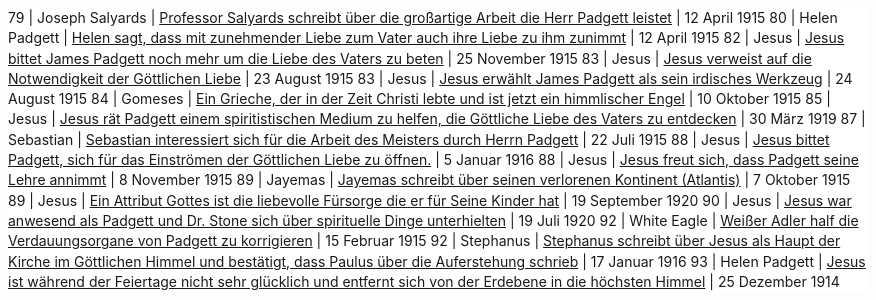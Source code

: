 79 | Joseph Salyards | [Professor Salyards schreibt über die großartige Arbeit die Herr Padgett leistet](/padgett-botschaften/padgett-botschaften-in-reihenfolge-des-datums/padgett-botschaften-1915-januar-august/professor-salyards-schreibt-ueber-die-grossartige-arbeit-die-herr-padgett-leistet-jep-joseph-salyards-12-april-1915/) | 12 April 1915
80 | Helen Padgett | [Helen sagt, dass mit zunehmender Liebe zum Vater auch ihre Liebe zu ihm zunimmt](/padgett-botschaften/padgett-botschaften-in-reihenfolge-des-datums/padgett-botschaften-1915-januar-august/helen-sagt-dass-mit-zunehmender-liebe-zum-vater-auch-ihre-liebe-zu-ihm-zunimmt-jep-helen-padgett-12-april-1915/) | 12 April 1915
82 | Jesus | [Jesus bittet James Padgett noch mehr um die Liebe des Vaters zu beten](/padgett-botschaften/padgett-botschaften-in-reihenfolge-des-datums/padgett-botschaften-1915-september-dezember/jesus-bittet-james-padgett-noch-mehr-um-die-liebe-des-vaters-zu-beten-jep-jesus-25-november-1915/) | 25 November 1915
83 | Jesus | [Jesus verweist auf die Notwendigkeit der Göttlichen Liebe](/padgett-botschaften/padgett-botschaften-in-reihenfolge-des-datums/padgett-botschaften-1915-januar-august/jesus-verweist-auf-die-notwendigkeit-der-goettlichen-liebe-jep-jesus-23-august-1915/) | 23 August 1915
83 | Jesus | [Jesus erwählt James Padgett als sein irdisches Werkzeug](/padgett-botschaften/padgett-botschaften-in-reihenfolge-des-datums/padgett-botschaften-1915-januar-august/jesus-erwaehlt-james-padgett-als-sein-irdisches-werkzeug-jep-jesus-24-august-1915/) | 24 August 1915
84 | Gomeses | [Ein Grieche, der in der Zeit Christi lebte und ist jetzt ein himmlischer Engel](/padgett-botschaften/padgett-botschaften-in-reihenfolge-des-datums/padgett-botschaften-1915-september-dezember/ein-grieche-der-in-der-zeit-christi-lebte-und-ist-jetzt-ein-himmlischer-engel-jep-gomeses-10-oktober-1915/) | 10 Oktober 1915
85 | Jesus | [Jesus rät Padgett einem spiritistischen Medium zu helfen, die Göttliche Liebe des Vaters zu entdecken](/padgett-botschaften/padgett-botschaften-in-reihenfolge-des-datums/padgett-botschaften-1919/jesus-raet-padgett-einem-spiritistischen-medium-zu-helfen-die-goettliche-liebe-des-vaters-zu-entdecken-jep-jesus-30-maerz-1919/) | 30 März 1919
87 | Sebastian | [Sebastian interessiert sich für die Arbeit des Meisters durch Herrn Padgett](/padgett-botschaften/padgett-botschaften-in-reihenfolge-des-datums/padgett-botschaften-1915-januar-august/sebastian-interessiert-sich-fuer-die-arbeit-des-meisters-durch-herrn-padgett-jep-sebastian-22-juli-1915/) | 22 Juli 1915
88 | Jesus | [Jesus bittet Padgett, sich für das Einströmen der Göttlichen Liebe zu öffnen.](/padgett-botschaften/padgett-botschaften-in-reihenfolge-des-datums/padgett-botschaften-1916/jesus-bittet-padgett-sich-fuer-das-einstroemen-der-goettlichen-liebe-zu-oeffnen-jep-jesus-5-januar-1916/) | 5 Januar 1916
88 | Jesus | [Jesus freut sich, dass Padgett seine Lehre annimmt](/padgett-botschaften/padgett-botschaften-in-reihenfolge-des-datums/padgett-botschaften-1915-september-dezember/jesus-freut-sich-dass-padgett-seine-lehre-annimmt-jep-jesus-8-november-1915/) | 8 November 1915
89 | Jayemas | [Jayemas schreibt über seinen verlorenen Kontinent (Atlantis)](/padgett-botschaften/padgett-botschaften-in-reihenfolge-des-datums/padgett-botschaften-1915-september-dezember/jayemas-schreibt-ueber-seinen-verlorenen-kontinent-atlantis-jep-jayemas-7-oktober-1915/) | 7 Oktober 1915
89 | Jesus | [Ein Attribut Gottes ist die liebevolle Fürsorge die er für Seine Kinder hat](/padgett-botschaften/padgett-botschaften-in-reihenfolge-des-datums/padgett-botschaften-1920-1922/ein-attribut-gottes-ist-die-liebevolle-fuersorge-die-er-fuer-seine-kinder-hat-jep-jesus-19-september-1920/) | 19 September 1920
90 | Jesus | [Jesus war anwesend als Padgett und Dr. Stone sich über spirituelle Dinge unterhielten](/padgett-botschaften/padgett-botschaften-in-reihenfolge-des-datums/padgett-botschaften-1920-1922/jesus-war-anwesend-als-padgett-und-dr-stone-sich-ueber-spirituelle-dinge-unterhielten-jep-jesus-19-juli-1920/) | 19 Juli 1920
92 | White Eagle | [Weißer Adler half die Verdauungsorgane von Padgett zu korrigieren](/padgett-botschaften/padgett-botschaften-in-reihenfolge-des-datums/padgett-botschaften-1915-januar-august/weisser-adler-half-die-verdauungsorgane-von-padgett-zu-korrigieren-jep-white-eagle-15-februar-1915/) | 15 Februar 1915
92 | Stephanus | [Stephanus schreibt über Jesus als Haupt der Kirche im Göttlichen Himmel und bestätigt, dass Paulus über die Auferstehung schrieb](/padgett-botschaften/padgett-botschaften-in-reihenfolge-des-datums/padgett-botschaften-1916/stephanus-schreibt-ueber-jesus-als-haupt-der-kirche-im-goettlichen-himmel-und-bestaetigt-dass-paulus-ueber-die-auferstehung-schrieb-jep-stephanus-17-januar-1916/) | 17 Januar 1916
93 | Helen Padgett | [Jesus ist während der Feiertage nicht sehr glücklich und entfernt sich von der Erdebene in die höchsten Himmel](/padgett-botschaften/padgett-botschaften-in-reihenfolge-des-datums/padgett-botschaften-1914/jesus-ist-waehrend-der-feiertage-nicht-sehr-gluecklich-und-entfernt-sich-von-der-erdebene-in-die-hoechsten-himmel-jep-helen-padgett-25-dezember-1914/) | 25 Dezember 1914